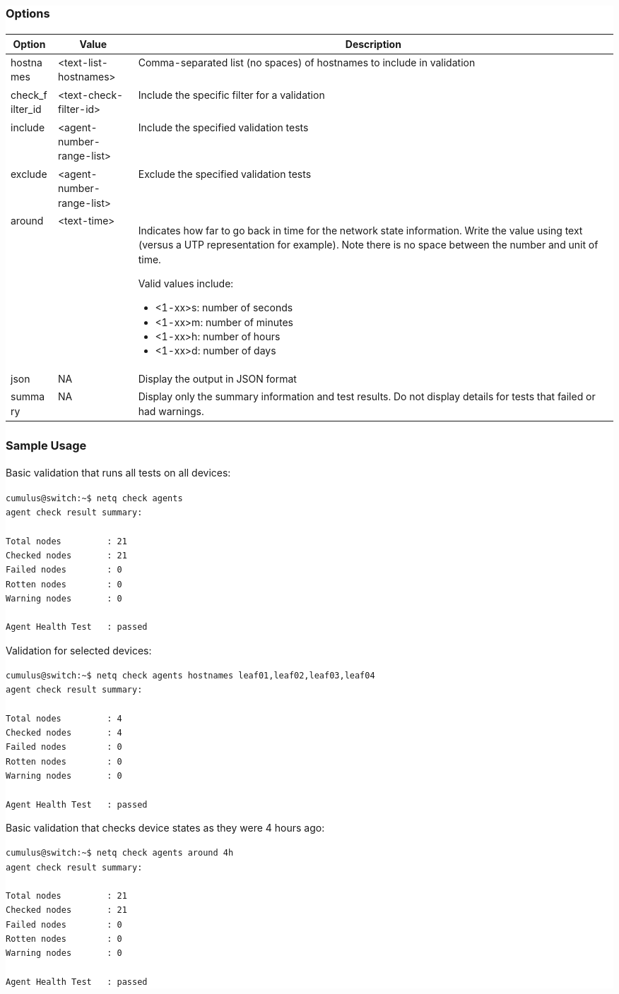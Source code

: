 ### Options

| Option | Value | Description |
| ---- | ---- | ---- |
| hostnames | \<text-list-hostnames\> | Comma-separated list (no spaces) of hostnames to include in validation |
| check_filter_id | \<text-check-filter-id> | Include the specific filter for a validation |
| include | \<agent-number-range-list\> | Include the specified validation tests |
| exclude | \<agent-number-range-list\> | Exclude the specified validation tests |
| around | \<text-time\> | <p>Indicates how far to go back in time for the network state information. Write the value using text (versus a UTP representation for example). Note there is no space between the number and unit of time. </p>Valid values include:<ul><li><1-xx>s: number of seconds</li><li><1-xx>m: number of minutes</li><li><1-xx>h: number of hours</li><li><1-xx>d: number of days</li></ul></p> |
| json | NA | Display the output in JSON format |
| summary | NA | Display only the summary information and test results. Do not display details for tests that failed or had warnings. |

### Sample Usage

Basic validation that runs all tests on all devices:

```
cumulus@switch:~$ netq check agents
agent check result summary:

Total nodes         : 21
Checked nodes       : 21
Failed nodes        : 0
Rotten nodes        : 0
Warning nodes       : 0

Agent Health Test   : passed
```

Validation for selected devices:

```
cumulus@switch:~$ netq check agents hostnames leaf01,leaf02,leaf03,leaf04
agent check result summary:

Total nodes         : 4
Checked nodes       : 4
Failed nodes        : 0
Rotten nodes        : 0
Warning nodes       : 0

Agent Health Test   : passed
```

Basic validation that checks device states as they were 4 hours ago:

```
cumulus@switch:~$ netq check agents around 4h
agent check result summary:

Total nodes         : 21
Checked nodes       : 21
Failed nodes        : 0
Rotten nodes        : 0
Warning nodes       : 0

Agent Health Test   : passed
```

